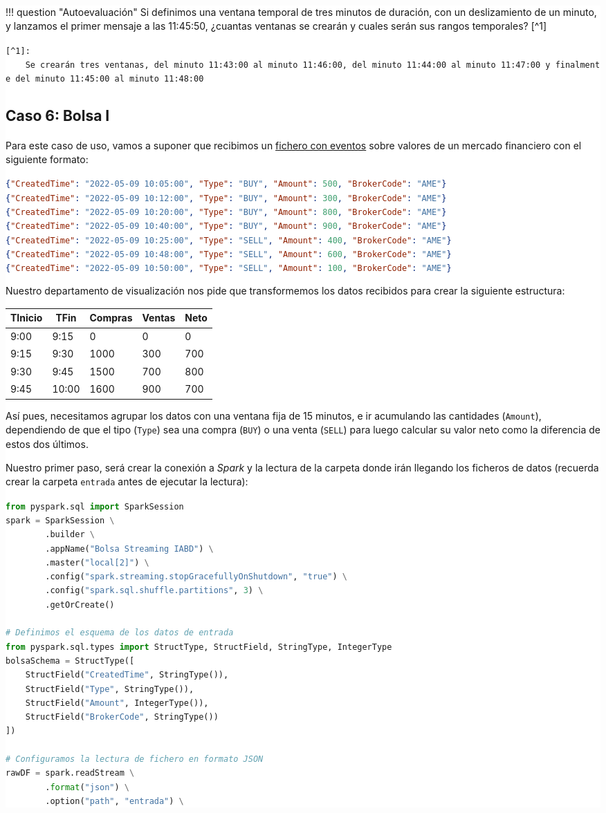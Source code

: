 !!! question "Autoevaluación"
    Si definimos una ventana temporal de tres minutos de duración, con un deslizamiento de un minuto, y lanzamos el primer mensaje a las 11:45:50, ¿cuantas ventanas se crearán y cuales serán sus rangos temporales? [^1]

    [^1]:
        Se crearán tres ventanas, del minuto 11:43:00 al minuto 11:46:00, del minuto 11:44:00 al minuto 11:47:00 y finalmente del minuto 11:45:00 al minuto 11:48:00

## Caso 6: Bolsa I

Para este caso de uso, vamos a suponer que recibimos un [fichero con eventos](resources/entrada/bolsa1.json) sobre valores de un mercado financiero con el siguiente formato:

``` json title="bolsa1.json"
{"CreatedTime": "2022-05-09 10:05:00", "Type": "BUY", "Amount": 500, "BrokerCode": "AME"}
{"CreatedTime": "2022-05-09 10:12:00", "Type": "BUY", "Amount": 300, "BrokerCode": "AME"}
{"CreatedTime": "2022-05-09 10:20:00", "Type": "BUY", "Amount": 800, "BrokerCode": "AME"}
{"CreatedTime": "2022-05-09 10:40:00", "Type": "BUY", "Amount": 900, "BrokerCode": "AME"}
{"CreatedTime": "2022-05-09 10:25:00", "Type": "SELL", "Amount": 400, "BrokerCode": "AME"}
{"CreatedTime": "2022-05-09 10:48:00", "Type": "SELL", "Amount": 600, "BrokerCode": "AME"}
{"CreatedTime": "2022-05-09 10:50:00", "Type": "SELL", "Amount": 100, "BrokerCode": "AME"}
```

Nuestro departamento de visualización nos pide que transformemos los datos recibidos para crear la siguiente estructura:

| TInicio   | TFin      | Compras   | Ventas    | Neto  |
| ----      | ----      | ----      | ----      | ----  |
| 9:00      | 9:15      | 0         | 0         | 0     |
| 9:15      | 9:30      | 1000      | 300       | 700   |
| 9:30      | 9:45      | 1500      | 700       | 800   |
| 9:45      | 10:00     | 1600      | 900       | 700   |

Así pues, necesitamos agrupar los datos con una ventana fija de 15 minutos, e ir acumulando las cantidades (`Amount`), dependiendo de que el tipo (`Type`) sea una compra (`BUY`) o una venta (`SELL`) para luego calcular su valor neto como la diferencia de estos dos últimos.

Nuestro primer paso, será crear la conexión a *Spark* y la lectura de la carpeta donde irán llegando los ficheros de datos (recuerda crear la carpeta `entrada` antes de ejecutar la lectura):

``` python
from pyspark.sql import SparkSession
spark = SparkSession \
        .builder \
        .appName("Bolsa Streaming IABD") \
        .master("local[2]") \
        .config("spark.streaming.stopGracefullyOnShutdown", "true") \
        .config("spark.sql.shuffle.partitions", 3) \
        .getOrCreate()

# Definimos el esquema de los datos de entrada
from pyspark.sql.types import StructType, StructField, StringType, IntegerType
bolsaSchema = StructType([
    StructField("CreatedTime", StringType()),
    StructField("Type", StringType()),
    StructField("Amount", IntegerType()),
    StructField("BrokerCode", StringType())
])

# Configuramos la lectura de fichero en formato JSON
rawDF = spark.readStream \
        .format("json") \
        .option("path", "entrada") \
```